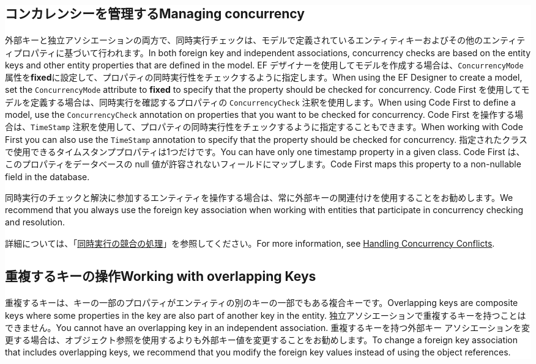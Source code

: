 ## <a name="managing-concurrency"></a><span data-ttu-id="6d50a-186">コンカレンシーを管理する</span><span class="sxs-lookup"><span data-stu-id="6d50a-186">Managing concurrency</span></span>

<span data-ttu-id="6d50a-187">外部キーと独立アソシエーションの両方で、同時実行チェックは、モデルで定義されているエンティティキーおよびその他のエンティティプロパティに基づいて行われます。</span><span class="sxs-lookup"><span data-stu-id="6d50a-187">In both foreign key and independent associations, concurrency checks are based on the entity keys and other entity properties that are defined in the model.</span></span> <span data-ttu-id="6d50a-188">EF デザイナーを使用してモデルを作成する場合は、`ConcurrencyMode` 属性を**fixed**に設定して、プロパティの同時実行性をチェックするように指定します。</span><span class="sxs-lookup"><span data-stu-id="6d50a-188">When using the EF Designer to create a model, set the `ConcurrencyMode` attribute to **fixed** to specify that the property should be checked for concurrency.</span></span> <span data-ttu-id="6d50a-189">Code First を使用してモデルを定義する場合は、同時実行を確認するプロパティの `ConcurrencyCheck` 注釈を使用します。</span><span class="sxs-lookup"><span data-stu-id="6d50a-189">When using Code First to define a model, use the `ConcurrencyCheck` annotation on properties that you want to be checked for concurrency.</span></span> <span data-ttu-id="6d50a-190">Code First を操作する場合は、`TimeStamp` 注釈を使用して、プロパティの同時実行性をチェックするように指定することもできます。</span><span class="sxs-lookup"><span data-stu-id="6d50a-190">When working with Code First you can also use the `TimeStamp` annotation to specify that the property should be checked for concurrency.</span></span> <span data-ttu-id="6d50a-191">指定されたクラスで使用できるタイムスタンププロパティは1つだけです。</span><span class="sxs-lookup"><span data-stu-id="6d50a-191">You can have only one timestamp property in a given class.</span></span> <span data-ttu-id="6d50a-192">Code First は、このプロパティをデータベースの null 値が許容されないフィールドにマップします。</span><span class="sxs-lookup"><span data-stu-id="6d50a-192">Code First maps this property to a non-nullable field in the database.</span></span>

<span data-ttu-id="6d50a-193">同時実行のチェックと解決に参加するエンティティを操作する場合は、常に外部キーの関連付けを使用することをお勧めします。</span><span class="sxs-lookup"><span data-stu-id="6d50a-193">We recommend that you always use the foreign key association when working with entities that participate in concurrency checking and resolution.</span></span>

<span data-ttu-id="6d50a-194">詳細については、「[同時実行の競合の処理](~/ef6/saving/concurrency.md)」を参照してください。</span><span class="sxs-lookup"><span data-stu-id="6d50a-194">For more information, see [Handling Concurrency Conflicts](~/ef6/saving/concurrency.md).</span></span>

## <a name="working-with-overlapping-keys"></a><span data-ttu-id="6d50a-195">重複するキーの操作</span><span class="sxs-lookup"><span data-stu-id="6d50a-195">Working with overlapping Keys</span></span>

<span data-ttu-id="6d50a-196">重複するキーは、キーの一部のプロパティがエンティティの別のキーの一部でもある複合キーです。</span><span class="sxs-lookup"><span data-stu-id="6d50a-196">Overlapping keys are composite keys where some properties in the key are also part of another key in the entity.</span></span> <span data-ttu-id="6d50a-197">独立アソシエーションで重複するキーを持つことはできません。</span><span class="sxs-lookup"><span data-stu-id="6d50a-197">You cannot have an overlapping key in an independent association.</span></span> <span data-ttu-id="6d50a-198">重複するキーを持つ外部キー アソシエーションを変更する場合は、オブジェクト参照を使用するよりも外部キー値を変更することをお勧めします。</span><span class="sxs-lookup"><span data-stu-id="6d50a-198">To change a foreign key association that includes overlapping keys, we recommend that you modify the foreign key values instead of using the object references.</span></span>
